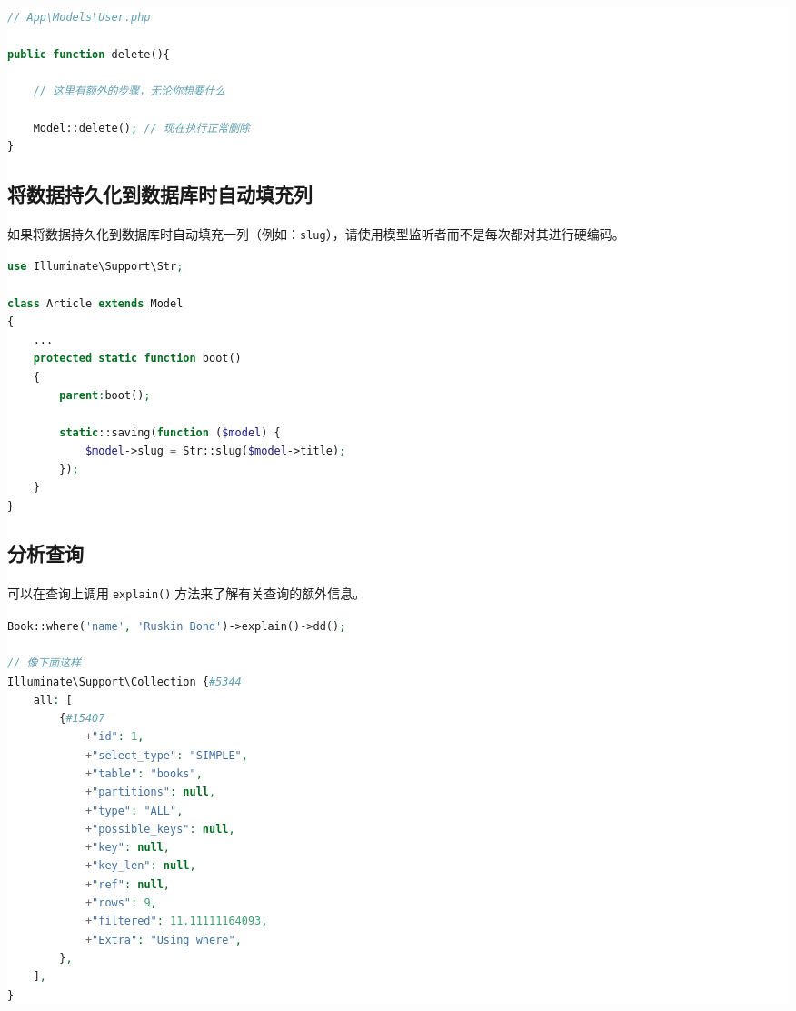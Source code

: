```php
// App\Models\User.php

public function delete(){

    // 这里有额外的步骤，无论你想要什么

    Model::delete(); // 现在执行正常删除
}
```

## 将数据持久化到数据库时自动填充列

如果将数据持久化到数据库时自动填充一列（例如：`slug`），请使用模型监听者而不是每次都对其进行硬编码。

```php
use Illuminate\Support\Str;

class Article extends Model
{
    ...
    protected static function boot()
    {
        parent:boot();
        
        static::saving(function ($model) {
            $model->slug = Str::slug($model->title);
        });
    }
}
```

## 分析查询

可以在查询上调用 `explain()` 方法来了解有关查询的额外信息。

```php
Book::where('name', 'Ruskin Bond')->explain()->dd();

// 像下面这样
Illuminate\Support\Collection {#5344
    all: [
        {#15407
            +"id": 1,
            +"select_type": "SIMPLE",
            +"table": "books",
            +"partitions": null,
            +"type": "ALL",
            +"possible_keys": null,
            +"key": null,
            +"key_len": null,
            +"ref": null,
            +"rows": 9,
            +"filtered": 11.11111164093,
            +"Extra": "Using where",
        },
    ],
}
```
